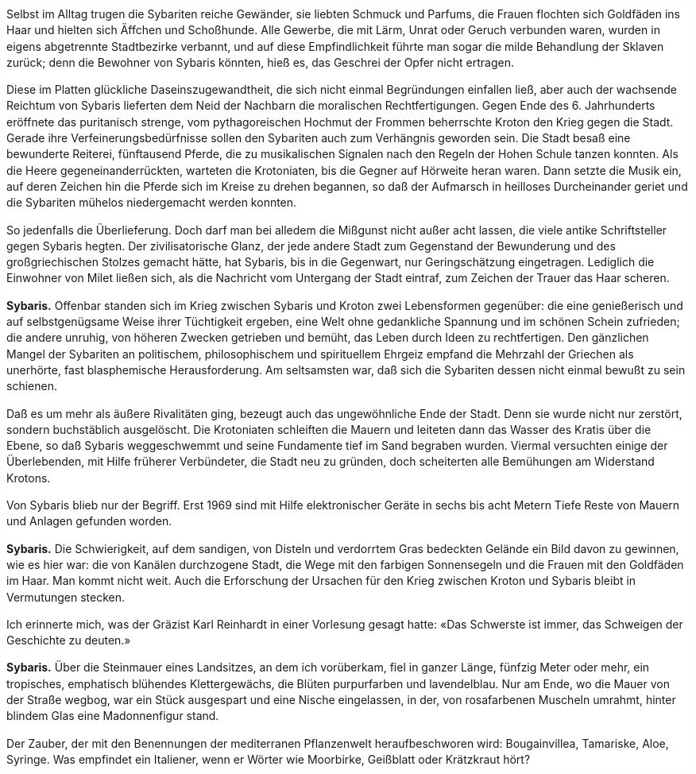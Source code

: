 Selbst im Alltag trugen die Sybariten reiche Gewänder, sie liebten Schmuck und Parfums, die Frauen flochten sich Goldfäden ins Haar und hielten sich Äffchen und Schoßhunde. Alle Gewerbe, die mit Lärm, Unrat oder Geruch verbunden waren, wurden in eigens abgetrennte Stadtbezirke verbannt, und auf diese Empfindlichkeit führte man sogar die milde Behandlung der Sklaven zurück; denn die Bewohner von Sybaris könnten, hieß es, das Geschrei der Opfer nicht ertragen.

Diese im Platten glückliche Daseinszugewandtheit, die sich nicht einmal Begründungen einfallen ließ, aber auch der wachsende Reichtum von Sybaris lieferten dem Neid der Nachbarn die moralischen Rechtfertigungen. Gegen Ende des 6. Jahrhunderts eröffnete das puritanisch strenge, vom pythagoreischen Hochmut der Frommen beherrschte Kroton den Krieg gegen die Stadt. Gerade ihre Verfeinerungsbedürfnisse sollen den Sybariten auch zum Verhängnis geworden sein. Die Stadt besaß eine bewunderte Reiterei, fünftausend Pferde, die zu musikalischen Signalen nach den Regeln der Hohen Schule tanzen konnten. Als die Heere gegeneinanderrückten, warteten die Krotoniaten, bis die Gegner auf Hörweite heran waren. Dann setzte die Musik ein, auf deren Zeichen hin die Pferde sich im Kreise zu drehen begannen, so daß der Aufmarsch in heilloses Durcheinander geriet und die Sybariten mühelos niedergemacht werden konnten.

So jedenfalls die Überlieferung. Doch darf man bei alledem die Mißgunst nicht außer acht lassen, die viele antike Schriftsteller gegen Sybaris hegten. Der zivilisatorische Glanz, der jede andere Stadt zum Gegenstand der Bewunderung und des großgriechischen Stolzes gemacht hätte, hat Sybaris, bis in die Gegenwart, nur Geringschätzung eingetragen. Lediglich die Einwohner von Milet ließen sich, als die Nachricht vom Untergang der Stadt eintraf, zum Zeichen der Trauer das Haar scheren.

**Sybaris.**  Offenbar standen sich im Krieg zwischen Sybaris und Kroton zwei Lebensformen gegenüber: die eine genießerisch und auf selbstgenügsame Weise ihrer Tüchtigkeit ergeben, eine Welt ohne gedankliche Spannung und im schönen Schein zufrieden; die andere unruhig, von höheren Zwecken getrieben und bemüht, das Leben durch Ideen zu rechtfertigen. Den gänzlichen Mangel der Sybariten an politischem, philosophischem und spirituellem Ehrgeiz empfand die Mehrzahl der Griechen als unerhörte, fast blasphemische Herausforderung. Am seltsamsten war, daß sich die Sybariten dessen nicht einmal bewußt zu sein schienen.

Daß es um mehr als äußere Rivalitäten ging, bezeugt auch das ungewöhnliche Ende der Stadt. Denn sie wurde nicht nur zerstört, sondern buchstäblich ausgelöscht. Die Krotoniaten schleiften die Mauern und leiteten dann das Wasser des Kratis über die Ebene, so daß Sybaris weggeschwemmt und seine Fundamente tief im Sand begraben wurden. Viermal versuchten einige der Überlebenden, mit Hilfe früherer Verbündeter, die Stadt neu zu gründen, doch scheiterten alle Bemühungen am Widerstand Krotons.

Von Sybaris blieb nur der Begriff. Erst 1969 sind mit Hilfe elektronischer Geräte in sechs bis acht Metern Tiefe Reste von Mauern und Anlagen gefunden worden.

**Sybaris.**  Die Schwierigkeit, auf dem sandigen, von Disteln und verdorrtem Gras bedeckten Gelände ein Bild davon zu gewinnen, wie es hier war: die von Kanälen durchzogene Stadt, die Wege mit den farbigen Sonnensegeln und die Frauen mit den Goldfäden im Haar. Man kommt nicht weit. Auch die Erforschung der Ursachen für den Krieg zwischen Kroton und Sybaris bleibt in Vermutungen stecken.

Ich erinnerte mich, was der Gräzist Karl Reinhardt in einer Vorlesung gesagt hatte: «Das Schwerste ist immer, das Schweigen der Geschichte zu deuten.»

**Sybaris.**  Über die Steinmauer eines Landsitzes, an dem ich vorüberkam, fiel in ganzer Länge, fünfzig Meter oder mehr, ein tropisches, emphatisch blühendes Klettergewächs, die Blüten purpurfarben und lavendelblau. Nur am Ende, wo die Mauer von der Straße wegbog, war ein Stück ausgespart und eine Nische eingelassen, in der, von rosafarbenen Muscheln umrahmt, hinter blindem Glas eine Madonnenfigur stand.

Der Zauber, der mit den Benennungen der mediterranen Pflanzenwelt heraufbeschworen wird: Bougainvillea, Tamariske, Aloe, Syringe. Was empfindet ein Italiener, wenn er Wörter wie Moorbirke, Geißblatt oder Krätzkraut hört?
